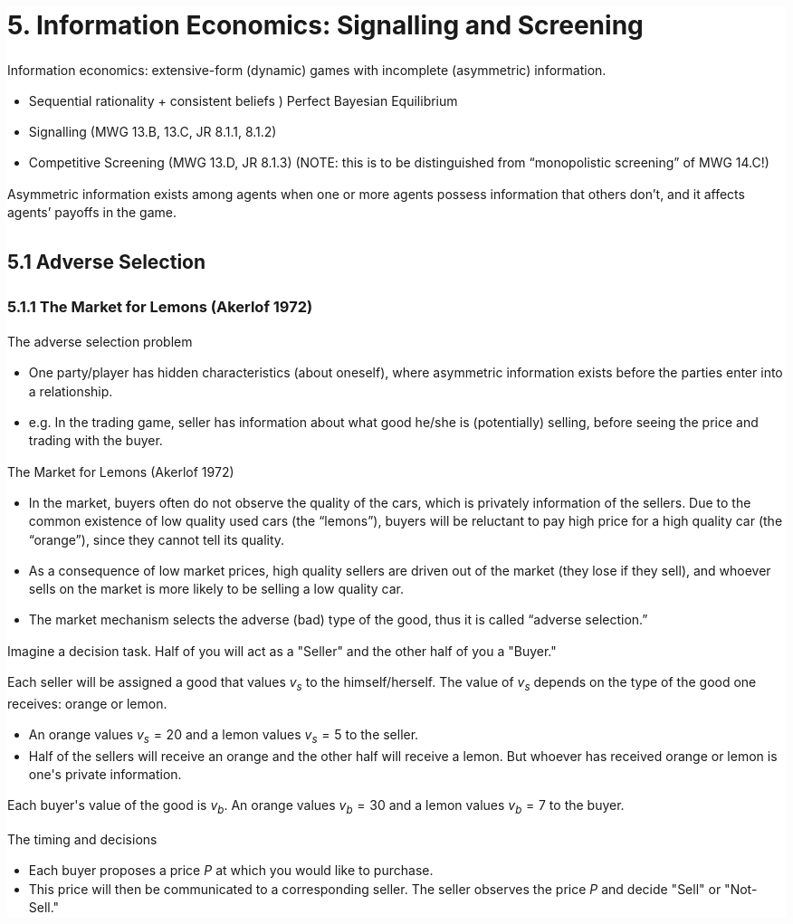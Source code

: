# 

# 5. Information Economics: Signalling and Screening

Information economics: extensive-form (dynamic) games with incomplete (asymmetric) information.

- Sequential rationality + consistent beliefs ) Perfect Bayesian Equilibrium

- Signalling (MWG 13.B, 13.C, JR 8.1.1, 8.1.2)
- Competitive Screening (MWG 13.D, JR 8.1.3) (NOTE: this is to be distinguished from “monopolistic screening” of MWG 14.C!)

Asymmetric information exists among agents when one or more agents possess information that others don’t, and it affects agents’ payoffs in the game. 

## 5.1 Adverse Selection

### 5.1.1 The Market for Lemons (Akerlof 1972)

The adverse selection problem

- One party/player has hidden characteristics (about oneself), where asymmetric information exists before the parties enter into a relationship.

- e.g. In the trading game, seller has information about what good he/she is (potentially) selling, before seeing the price and trading with the buyer.

The Market for Lemons (Akerlof 1972)

- In the market, buyers often do not observe the quality of the cars, which is privately information of the sellers. Due to the common existence of low quality used cars (the “lemons”), buyers will be reluctant to pay high price for a high quality car (the “orange”), since they cannot tell its quality.

- As a consequence of low market prices, high quality sellers are driven out of the market (they lose if they sell), and whoever sells on the market is more likely to be selling a low quality car.

- The market mechanism selects the adverse (bad) type of the good, thus it is called “adverse selection.”

Imagine a decision task. Half of you will act as a "Seller" and the other half of you a "Buyer."

Each seller will be assigned a good that values $v_{s}$ to the himself/herself. The value of $v_{s}$ depends on the type of the good one receives: orange or lemon.

- An orange values $v_{s}=20$ and a lemon values $v_{s}=5$ to the seller.
- Half of the sellers will receive an orange and the other half will receive a lemon. But whoever has received orange or lemon is one's private information. 

Each buyer's value of the good is $v_{b} .$ An orange values $v_{b}=30$ and a lemon values $v_{b}=7$ to the buyer.

The timing and decisions

- Each buyer proposes a price $P$ at which you would like to purchase.
- This price will then be communicated to a corresponding seller. The seller observes the price $P$ and decide "Sell" or "Not-Sell."
